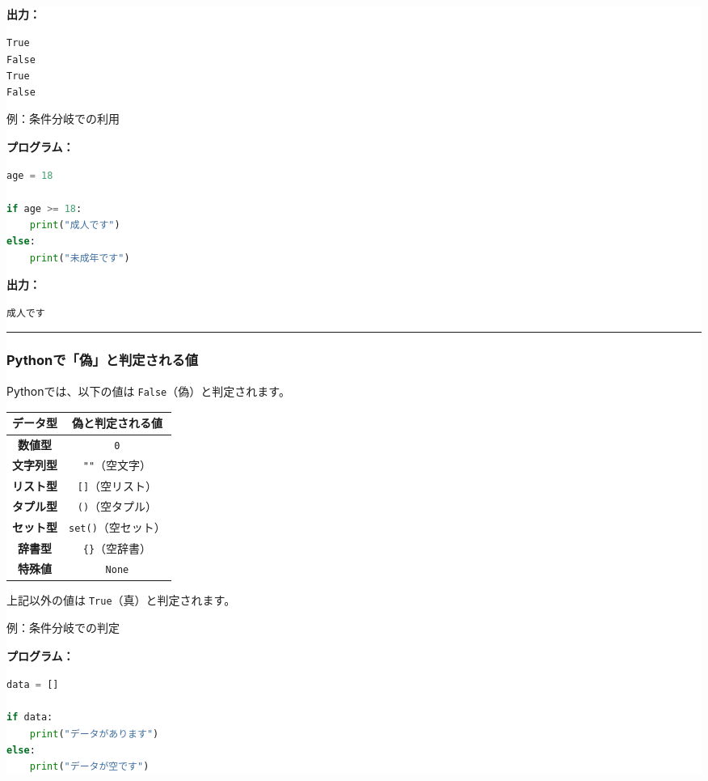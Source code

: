 **出力：**
```bash
True
False
True
False
```

例：条件分岐での利用

**プログラム：**
```python
age = 18

if age >= 18:
    print("成人です")
else:
    print("未成年です")
```

**出力：**
```bash
成人です
```

---

### Pythonで「偽」と判定される値

Pythonでは、以下の値は `False`（偽）と判定されます。

| **データ型** | **偽と判定される値** |
|:-:|:-:|
| **数値型** | `0` |
| **文字列型** | `""`（空文字） |
| **リスト型** | `[]`（空リスト） |
| **タプル型** | `()`（空タプル） |
| **セット型** | `set()`（空セット） |
| **辞書型** | `{}`（空辞書） |
| **特殊値** | `None` |

上記以外の値は `True`（真）と判定されます。

例：条件分岐での判定

**プログラム：**
```python
data = []

if data:
    print("データがあります")
else:
    print("データが空です")
```
